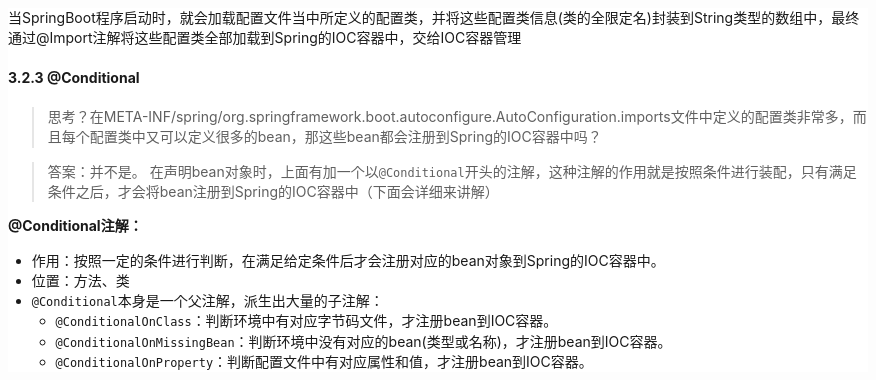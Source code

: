当SpringBoot程序启动时，就会加载配置文件当中所定义的配置类，并将这些配置类信息(类的全限定名)封装到String类型的数组中，最终通过@Import注解将这些配置类全部加载到Spring的IOC容器中，交给IOC容器管理

#### 3.2.3 @Conditional
> 思考？在META-INF/spring/org.springframework.boot.autoconfigure.AutoConfiguration.imports文件中定义的配置类非常多，而且每个配置类中又可以定义很多的bean，那这些bean都会注册到Spring的IOC容器中吗？
>

> 答案：并不是。 在声明bean对象时，上面有加一个以`@Conditional`开头的注解，这种注解的作用就是按照条件进行装配，只有满足条件之后，才会将bean注册到Spring的IOC容器中（下面会详细来讲解）

**@Conditional注解：**
- 作用：按照一定的条件进行判断，在满足给定条件后才会注册对应的bean对象到Spring的IOC容器中。
- 位置：方法、类
- `@Conditional`本身是一个父注解，派生出大量的子注解：
  - `@ConditionalOnClass`：判断环境中有对应字节码文件，才注册bean到IOC容器。
  - `@ConditionalOnMissingBean`：判断环境中没有对应的bean(类型或名称)，才注册bean到IOC容器。
  - `@ConditionalOnProperty`：判断配置文件中有对应属性和值，才注册bean到IOC容器。



